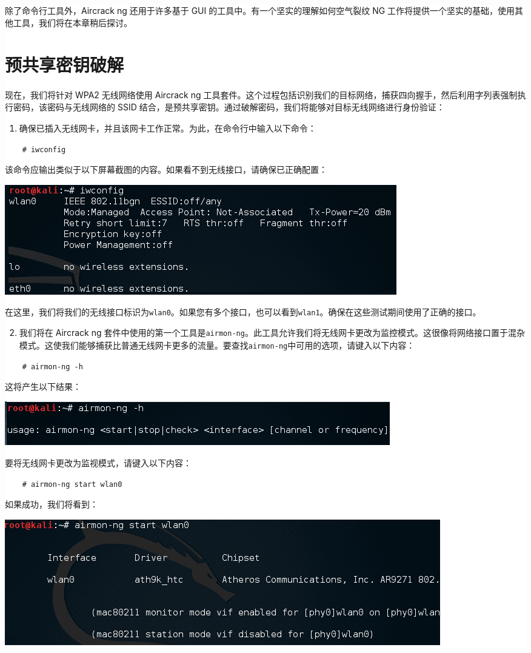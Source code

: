 除了命令行工具外，Aircrack ng 还用于许多基于 GUI 的工具中。有一个坚实的理解如何空气裂纹 NG 工作将提供一个坚实的基础，使用其他工具，我们将在本章稍后探讨。

# 预共享密钥破解

现在，我们将针对 WPA2 无线网络使用 Aircrack ng 工具套件。这个过程包括识别我们的目标网络，捕获四向握手，然后利用字列表强制执行密码，该密码与无线网络的 SSID 结合，是预共享密钥。通过破解密码，我们将能够对目标无线网络进行身份验证：

1.  确保已插入无线网卡，并且该网卡工作正常。为此，在命令行中输入以下命令：

```
    # iwconfig
```

该命令应输出类似于以下屏幕截图的内容。如果看不到无线接口，请确保已正确配置：

![](img/efe691cc-680d-40cd-85b0-d92879df6338.png)

在这里，我们将我们的无线接口标识为`wlan0`。如果您有多个接口，也可以看到`wlan1`。确保在这些测试期间使用了正确的接口。

2.  我们将在 Aircrack ng 套件中使用的第一个工具是`airmon-ng`。此工具允许我们将无线网卡更改为监控模式。这很像将网络接口置于混杂模式。这使我们能够捕获比普通无线网卡更多的流量。要查找`airmon-ng`中可用的选项，请键入以下内容：

```
    # airmon-ng -h
```

这将产生以下结果：

![](img/01c3fe6b-030c-452d-815f-e5b6cafcabcd.png)

要将无线网卡更改为监视模式，请键入以下内容：

```
    # airmon-ng start wlan0
```

如果成功，我们将看到：

![](img/f5c1d4b2-b3e6-4663-b3cd-73c0a1dec5c7.png)
